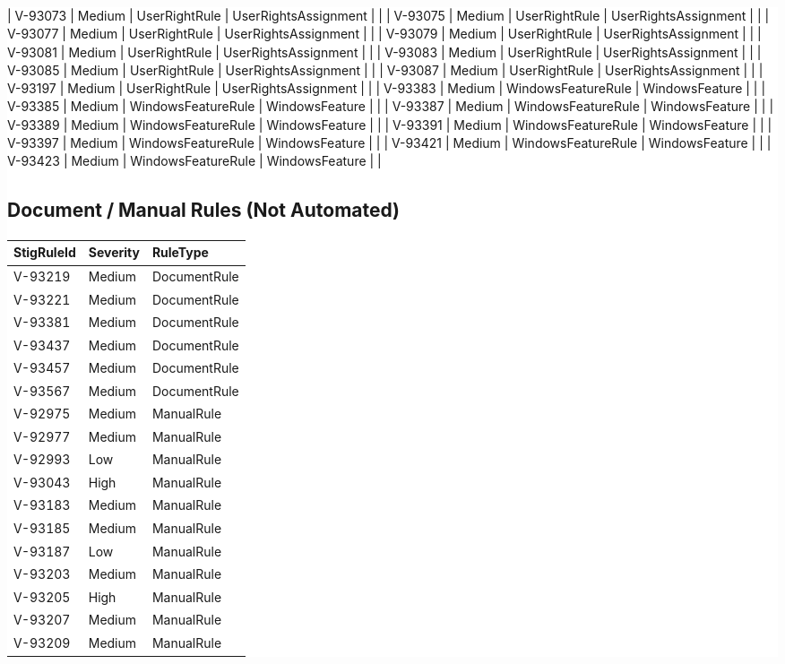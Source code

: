 | V-93073 | Medium | UserRightRule | UserRightsAssignment |  |
| V-93075 | Medium | UserRightRule | UserRightsAssignment |  |
| V-93077 | Medium | UserRightRule | UserRightsAssignment |  |
| V-93079 | Medium | UserRightRule | UserRightsAssignment |  |
| V-93081 | Medium | UserRightRule | UserRightsAssignment |  |
| V-93083 | Medium | UserRightRule | UserRightsAssignment |  |
| V-93085 | Medium | UserRightRule | UserRightsAssignment |  |
| V-93087 | Medium | UserRightRule | UserRightsAssignment |  |
| V-93197 | Medium | UserRightRule | UserRightsAssignment |  |
| V-93383 | Medium | WindowsFeatureRule | WindowsFeature |  |
| V-93385 | Medium | WindowsFeatureRule | WindowsFeature |  |
| V-93387 | Medium | WindowsFeatureRule | WindowsFeature |  |
| V-93389 | Medium | WindowsFeatureRule | WindowsFeature |  |
| V-93391 | Medium | WindowsFeatureRule | WindowsFeature |  |
| V-93397 | Medium | WindowsFeatureRule | WindowsFeature |  |
| V-93421 | Medium | WindowsFeatureRule | WindowsFeature |  |
| V-93423 | Medium | WindowsFeatureRule | WindowsFeature |  |

## Document / Manual Rules (Not Automated)

| StigRuleId | Severity | RuleType |
| :---- | :---- | :---- |
| V-93219 | Medium | DocumentRule |
| V-93221 | Medium | DocumentRule |
| V-93381 | Medium | DocumentRule |
| V-93437 | Medium | DocumentRule |
| V-93457 | Medium | DocumentRule |
| V-93567 | Medium | DocumentRule |
| V-92975 | Medium | ManualRule |
| V-92977 | Medium | ManualRule |
| V-92993 | Low | ManualRule |
| V-93043 | High | ManualRule |
| V-93183 | Medium | ManualRule |
| V-93185 | Medium | ManualRule |
| V-93187 | Low | ManualRule |
| V-93203 | Medium | ManualRule |
| V-93205 | High | ManualRule |
| V-93207 | Medium | ManualRule |
| V-93209 | Medium | ManualRule |